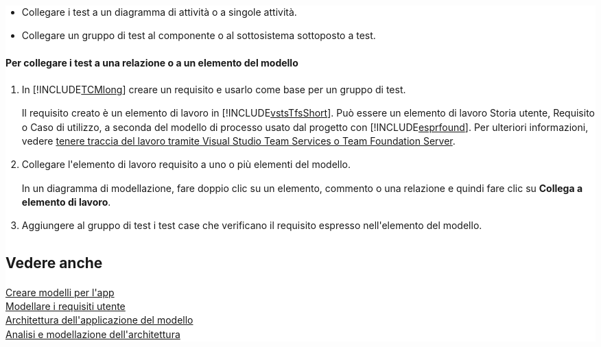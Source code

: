 -   Collegare i test a un diagramma di attività o a singole attività.  
  
-   Collegare un gruppo di test al componente o al sottosistema sottoposto a test.  
  
#### <a name="to-link-tests-to-a-model-element-or-relationship"></a>Per collegare i test a una relazione o a un elemento del modello  
  
1.  In [!INCLUDE[TCMlong](../modeling/includes/tcmlong_md.md)] creare un requisito e usarlo come base per un gruppo di test. 
  
     Il requisito creato è un elemento di lavoro in [!INCLUDE[vstsTfsShort](../modeling/includes/vststfsshort_md.md)]. Può essere un elemento di lavoro Storia utente, Requisito o Caso di utilizzo, a seconda del modello di processo usato dal progetto con [!INCLUDE[esprfound](../code-quality/includes/esprfound_md.md)]. Per ulteriori informazioni, vedere [tenere traccia del lavoro tramite Visual Studio Team Services o Team Foundation Server](http://msdn.microsoft.com/Library/52aa8bc9-fc7e-4fae-9946-2ab255ca7503).  
  
2.  Collegare l'elemento di lavoro requisito a uno o più elementi del modello.  
  
     In un diagramma di modellazione, fare doppio clic su un elemento, commento o una relazione e quindi fare clic su **Collega a elemento di lavoro**.
  
3.  Aggiungere al gruppo di test i test case che verificano il requisito espresso nell'elemento del modello.  
  
## <a name="see-also"></a>Vedere anche  
 [Creare modelli per l'app](../modeling/create-models-for-your-app.md)   
 [Modellare i requisiti utente](../modeling/model-user-requirements.md)   
 [Architettura dell'applicazione del modello](../modeling/model-your-app-s-architecture.md)   
 [Analisi e modellazione dell'architettura](../modeling/analyze-and-model-your-architecture.md)
